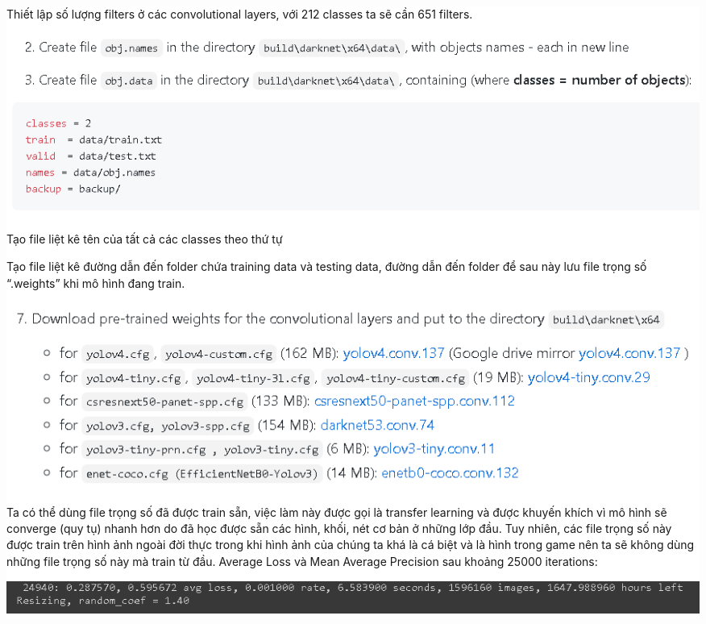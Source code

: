 Thiết lập số lượng filters ở các convolutional layers, với 212 classes ta sẽ cần 651 filters.

![](images/yolo_config_3.png)
 
Tạo file liệt kê tên của tất cả các classes theo thứ tự

Tạo file liệt kê đường dẫn đến folder chứa training data và testing data, đường dẫn đến folder để sau này lưu file trọng số “.weights” khi mô hình đang train.

![](images/yolo_config_4.png)

Ta có thể dùng file trọng số đã được train sẵn, việc làm này được gọi là transfer learning và được khuyến khích vì mô hình sẽ converge (quy tụ) nhanh hơn do đã học được sẵn các hình, khối, nét cơ bản ở những lớp đầu. Tuy nhiên, các file trọng số này được train trên hình ảnh ngoài đời thực trong khi hình ảnh của chúng ta khá là cá biệt và là hình trong game nên ta sẽ không dùng những file trọng số này mà train từ đầu. 
Average Loss và Mean Average Precision sau khoảng 25000 iterations:
 
![](images/training_result.png)
 